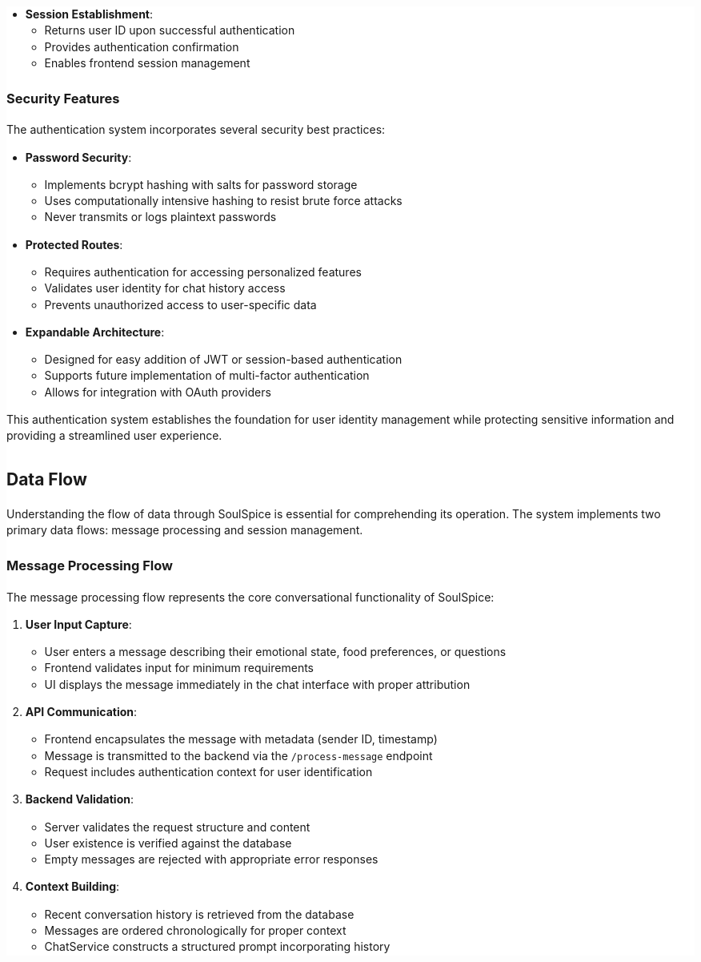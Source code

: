 - **Session Establishment**:
  - Returns user ID upon successful authentication
  - Provides authentication confirmation
  - Enables frontend session management

### Security Features

The authentication system incorporates several security best practices:

- **Password Security**:
  - Implements bcrypt hashing with salts for password storage
  - Uses computationally intensive hashing to resist brute force attacks
  - Never transmits or logs plaintext passwords

- **Protected Routes**:
  - Requires authentication for accessing personalized features
  - Validates user identity for chat history access
  - Prevents unauthorized access to user-specific data

- **Expandable Architecture**:
  - Designed for easy addition of JWT or session-based authentication
  - Supports future implementation of multi-factor authentication
  - Allows for integration with OAuth providers

This authentication system establishes the foundation for user identity management while protecting sensitive information and providing a streamlined user experience.

## Data Flow

Understanding the flow of data through SoulSpice is essential for comprehending its operation. The system implements two primary data flows: message processing and session management.

### Message Processing Flow

The message processing flow represents the core conversational functionality of SoulSpice:

1. **User Input Capture**:
   - User enters a message describing their emotional state, food preferences, or questions
   - Frontend validates input for minimum requirements
   - UI displays the message immediately in the chat interface with proper attribution

2. **API Communication**:
   - Frontend encapsulates the message with metadata (sender ID, timestamp)
   - Message is transmitted to the backend via the `/process-message` endpoint
   - Request includes authentication context for user identification

3. **Backend Validation**:
   - Server validates the request structure and content
   - User existence is verified against the database
   - Empty messages are rejected with appropriate error responses

4. **Context Building**:
   - Recent conversation history is retrieved from the database
   - Messages are ordered chronologically for proper context
   - ChatService constructs a structured prompt incorporating history
